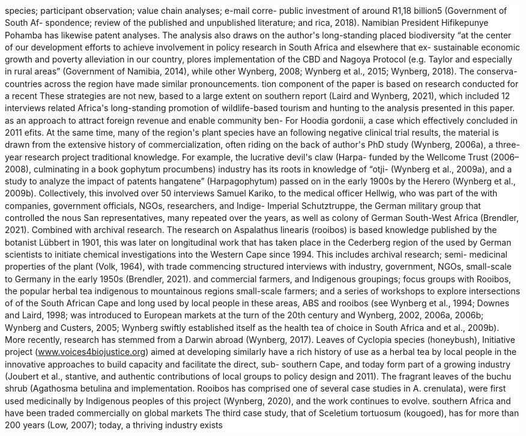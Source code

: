 species; participant observation; value chain analyses; e-mail corre- public investment of around R1,18 billion5 (Government of South Af-
spondence; review of the published and unpublished literature; and rica, 2018). Namibian President Hifikepunye Pohamba has likewise
patent analyses. The analysis also draws on the author's long-standing placed biodiversity “at the center of our development efforts to achieve
involvement in policy research in South Africa and elsewhere that ex- sustainable economic growth and poverty alleviation in our country,
plores implementation of the CBD and Nagoya Protocol (e.g. Taylor and especially in rural areas” (Government of Namibia, 2014), while other
Wynberg, 2008; Wynberg et al., 2015; Wynberg, 2018). The conserva- countries across the region have made similar pronouncements.
tion component of the paper is based on research conducted for a recent These strategies are not new, based to a large extent on southern
report (Laird and Wynberg, 2021), which included 12 interviews related Africa's long-standing promotion of wildlife-based tourism and hunting
to the analysis presented in this paper. as an approach to attract foreign revenue and enable community ben-
For Hoodia gordonii, a case which effectively concluded in 2011 efits. At the same time, many of the region's plant species have an
following negative clinical trial results, the material is drawn from the extensive history of commercialization, often riding on the back of
author's PhD study (Wynberg, 2006a), a three-year research project traditional knowledge. For example, the lucrative devil's claw (Harpa-
funded by the Wellcome Trust (2006–2008), culminating in a book gophytum procumbens) industry has its roots in knowledge of “otji-
(Wynberg et al., 2009a), and a study to analyze the impact of patents hangatene” (Harpagophytum) passed on in the early 1900s by the Herero
(Wynberg et al., 2009b). Collectively, this involved over 50 interviews Samuel Kariko, to the medical officer Hellwig, who was part of the
with companies, government officials, NGOs, researchers, and Indige- Imperial Schutztruppe, the German military group that controlled the
nous San representatives, many repeated over the years, as well as colony of German South-West Africa (Brendler, 2021). Combined with
archival research. The research on Aspalathus linearis (rooibos) is based knowledge published by the botanist Lübbert in 1901, this was later
on longitudinal work that has taken place in the Cederberg region of the used by German scientists to initiate chemical investigations into the
Western Cape since 1994. This includes archival research; semi- medicinal properties of the plant (Volk, 1964), with trade commencing
structured interviews with industry, government, NGOs, small-scale to Germany in the early 1950s (Brendler, 2021).
and commercial farmers, and Indigenous groupings; focus groups with Rooibos, the popular herbal tea indigenous to mountainous regions
small-scale farmers; and a series of workshops to explore intersections of of the South African Cape and long used by local people in these areas,
ABS and rooibos (see Wynberg et al., 1994; Downes and Laird, 1998; was introduced to European markets at the turn of the 20th century and
Wynberg, 2002, 2006a, 2006b; Wynberg and Custers, 2005; Wynberg swiftly established itself as the health tea of choice in South Africa and
et al., 2009b). More recently, research has stemmed from a Darwin abroad (Wynberg, 2017). Leaves of Cyclopia species (honeybush),
Initiative project (www.voices4biojustice.org) aimed at developing similarly have a rich history of use as a herbal tea by local people in the
innovative approaches to build capacity and facilitate the direct, sub- southern Cape, and today form part of a growing industry (Joubert et al.,
stantive, and authentic contributions of local groups to policy design and 2011). The fragrant leaves of the buchu shrub (Agathosma betulina and
implementation. Rooibos has comprised one of several case studies in A. crenulata), were first used medicinally by Indigenous peoples of
this project (Wynberg, 2020), and the work continues to evolve. southern Africa and have been traded commercially on global markets
The third case study, that of Sceletium tortuosum (kougoed), has for more than 200 years (Low, 2007); today, a thriving industry exists
